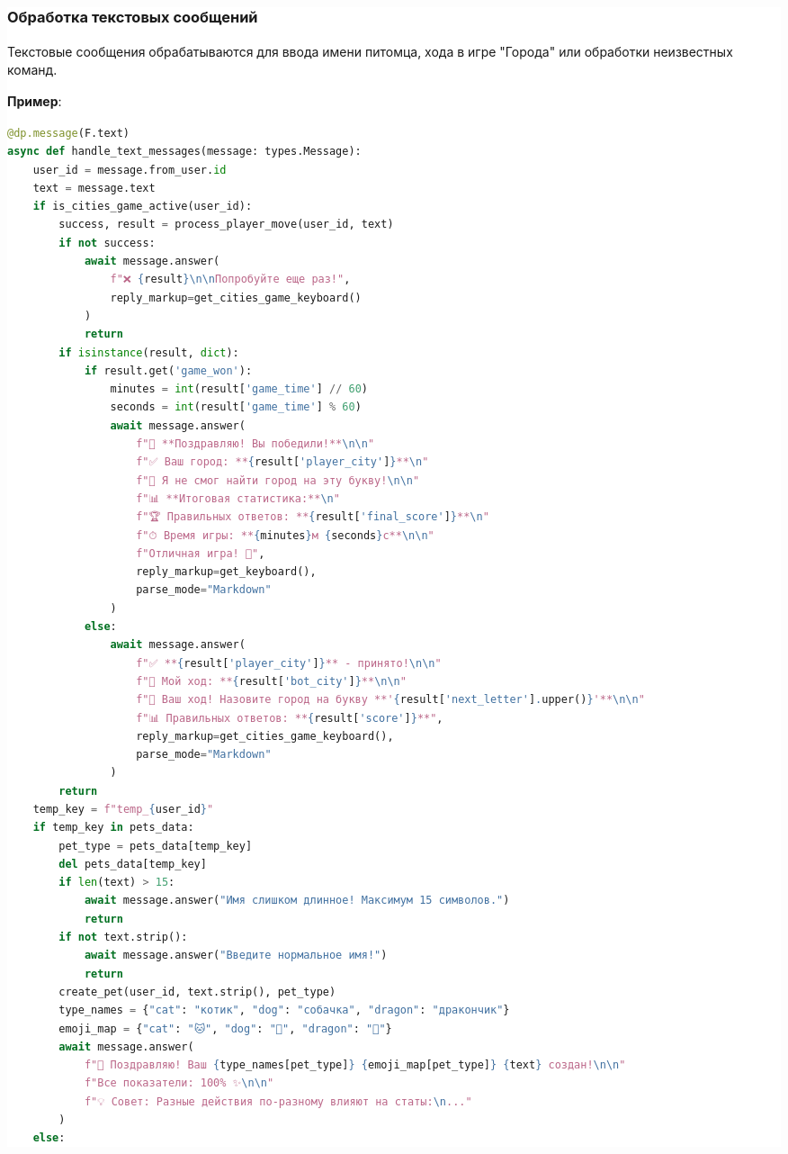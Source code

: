 ### Обработка текстовых сообщений

Текстовые сообщения обрабатываются для ввода имени питомца, хода в игре "Города" или обработки неизвестных команд.

**Пример**:
```python
@dp.message(F.text)
async def handle_text_messages(message: types.Message):
    user_id = message.from_user.id
    text = message.text
    if is_cities_game_active(user_id):
        success, result = process_player_move(user_id, text)
        if not success:
            await message.answer(
                f"❌ {result}\n\nПопробуйте еще раз!",
                reply_markup=get_cities_game_keyboard()
            )
            return
        if isinstance(result, dict):
            if result.get('game_won'):
                minutes = int(result['game_time'] // 60)
                seconds = int(result['game_time'] % 60)
                await message.answer(
                    f"🎉 **Поздравляю! Вы победили!**\n\n"
                    f"✅ Ваш город: **{result['player_city']}**\n"
                    f"🤖 Я не смог найти город на эту букву!\n\n"
                    f"📊 **Итоговая статистика:**\n"
                    f"🏆 Правильных ответов: **{result['final_score']}**\n"
                    f"⏱ Время игры: **{minutes}м {seconds}с**\n\n"
                    f"Отличная игра! 🥳",
                    reply_markup=get_keyboard(),
                    parse_mode="Markdown"
                )
            else:
                await message.answer(
                    f"✅ **{result['player_city']}** - принято!\n\n"
                    f"🤖 Мой ход: **{result['bot_city']}**\n\n"
                    f"🎯 Ваш ход! Назовите город на букву **'{result['next_letter'].upper()}'**\n\n"
                    f"📊 Правильных ответов: **{result['score']}**",
                    reply_markup=get_cities_game_keyboard(),
                    parse_mode="Markdown"
                )
        return
    temp_key = f"temp_{user_id}"
    if temp_key in pets_data:
        pet_type = pets_data[temp_key]
        del pets_data[temp_key]
        if len(text) > 15:
            await message.answer("Имя слишком длинное! Максимум 15 символов.")
            return
        if not text.strip():
            await message.answer("Введите нормальное имя!")
            return
        create_pet(user_id, text.strip(), pet_type)
        type_names = {"cat": "котик", "dog": "собачка", "dragon": "дракончик"}
        emoji_map = {"cat": "🐱", "dog": "🐶", "dragon": "🐲"}
        await message.answer(
            f"🎉 Поздравляю! Ваш {type_names[pet_type]} {emoji_map[pet_type]} {text} создан!\n\n"
            f"Все показатели: 100% ✨\n\n"
            f"💡 Совет: Разные действия по-разному влияют на статы:\n..."
        )
    else:
```